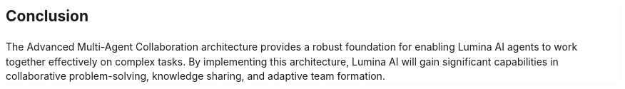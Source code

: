 ## Conclusion

The Advanced Multi-Agent Collaboration architecture provides a robust foundation for enabling Lumina AI agents to work together effectively on complex tasks. By implementing this architecture, Lumina AI will gain significant capabilities in collaborative problem-solving, knowledge sharing, and adaptive team formation.

